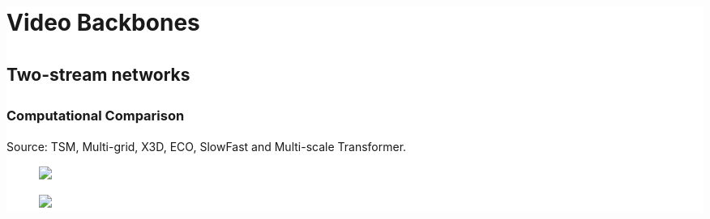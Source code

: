 









































# Video Backbones

## Two-stream networks

























### Computational Comparison

Source: TSM, Multi-grid, X3D, ECO, SlowFast and Multi-scale Transformer.

<figure style="width: 80%" class="align-center">
  <img src="{{ 'http://127.0.0.1:4000/ml-blog/images/VID-UN/c1.png' | absolute_url }}">
</figure>

<figure style="width: 80%" class="align-center">
  <img src="{{ 'http://127.0.0.1:4000/ml-blog/images/VID-UN/c2.png' | absolute_url }}">
</figure>
